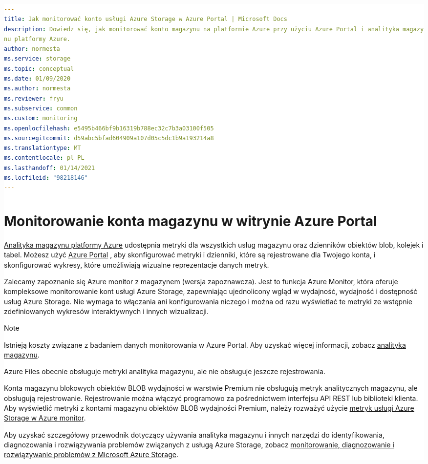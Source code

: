 ```yaml
---
title: Jak monitorować konto usługi Azure Storage w Azure Portal | Microsoft Docs
description: Dowiedz się, jak monitorować konto magazynu na platformie Azure przy użyciu Azure Portal i analityka magazynu platformy Azure.
author: normesta
ms.service: storage
ms.topic: conceptual
ms.date: 01/09/2020
ms.author: normesta
ms.reviewer: fryu
ms.subservice: common
ms.custom: monitoring
ms.openlocfilehash: e5495b466bf9b16319b788ec32c7b3a03100f505
ms.sourcegitcommit: d59abc5bfad604909a107d05c5dc1b9a193214a8
ms.translationtype: MT
ms.contentlocale: pl-PL
ms.lasthandoff: 01/14/2021
ms.locfileid: "98218146"
---
```

# <a name="monitor-a-storage-account-in-the-azure-portal"></a>Monitorowanie konta magazynu w witrynie Azure Portal

[Analityka magazynu platformy Azure](storage-analytics.md) udostępnia metryki dla wszystkich usług magazynu oraz dzienników obiektów blob, kolejek i tabel. Możesz użyć [Azure Portal](https://portal.azure.com) , aby skonfigurować metryki i dzienniki, które są rejestrowane dla Twojego konta, i skonfigurować wykresy, które umożliwiają wizualne reprezentacje danych metryk. 

Zalecamy zapoznanie się [Azure monitor z magazynem](../../azure-monitor/insights/storage-insights-overview.md) (wersja zapoznawcza). Jest to funkcja Azure Monitor, która oferuje kompleksowe monitorowanie kont usługi Azure Storage, zapewniając ujednolicony wgląd w wydajność, wydajność i dostępność usług Azure Storage. Nie wymaga to włączania ani konfigurowania niczego i można od razu wyświetlać te metryki ze wstępnie zdefiniowanych wykresów interaktywnych i innych wizualizacji.

> [!NOTE]
> Istnieją koszty związane z badaniem danych monitorowania w Azure Portal. Aby uzyskać więcej informacji, zobacz [analityka magazynu](storage-analytics.md).
>
> Azure Files obecnie obsługuje metryki analityka magazynu, ale nie obsługuje jeszcze rejestrowania.
>
> Konta magazynu blokowych obiektów BLOB wydajności w warstwie Premium nie obsługują metryk analitycznych magazynu, ale obsługują rejestrowanie. Rejestrowanie można włączyć programowo za pośrednictwem interfejsu API REST lub biblioteki klienta. Aby wyświetlić metryki z kontami magazynu obiektów BLOB wydajności Premium, należy rozważyć użycie [metryk usługi Azure Storage w Azure monitor](../blobs/monitor-blob-storage.md).
>
> Aby uzyskać szczegółowy przewodnik dotyczący używania analityka magazynu i innych narzędzi do identyfikowania, diagnozowania i rozwiązywania problemów związanych z usługą Azure Storage, zobacz [monitorowanie, diagnozowanie i rozwiązywanie problemów z Microsoft Azure Storage](storage-monitoring-diagnosing-troubleshooting.md).
>
